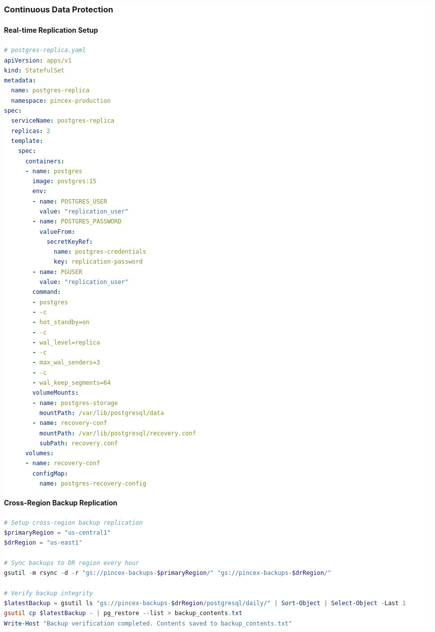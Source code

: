 ### Continuous Data Protection

#### Real-time Replication Setup
```yaml
# postgres-replica.yaml
apiVersion: apps/v1
kind: StatefulSet
metadata:
  name: postgres-replica
  namespace: pincex-production
spec:
  serviceName: postgres-replica
  replicas: 2
  template:
    spec:
      containers:
      - name: postgres
        image: postgres:15
        env:
        - name: POSTGRES_USER
          value: "replication_user"
        - name: POSTGRES_PASSWORD
          valueFrom:
            secretKeyRef:
              name: postgres-credentials
              key: replication-password
        - name: PGUSER
          value: "replication_user"
        command:
        - postgres
        - -c
        - hot_standby=on
        - -c
        - wal_level=replica
        - -c
        - max_wal_senders=3
        - -c
        - wal_keep_segments=64
        volumeMounts:
        - name: postgres-storage
          mountPath: /var/lib/postgresql/data
        - name: recovery-conf
          mountPath: /var/lib/postgresql/recovery.conf
          subPath: recovery.conf
      volumes:
      - name: recovery-conf
        configMap:
          name: postgres-recovery-config
```

#### Cross-Region Backup Replication
```powershell
# Setup cross-region backup replication
$primaryRegion = "us-central1"
$drRegion = "us-east1"

# Sync backups to DR region every hour
gsutil -m rsync -d -r "gs://pincex-backups-$primaryRegion/" "gs://pincex-backups-$drRegion/"

# Verify backup integrity
$latestBackup = gsutil ls "gs://pincex-backups-$drRegion/postgresql/daily/" | Sort-Object | Select-Object -Last 1
gsutil cp $latestBackup - | pg_restore --list > backup_contents.txt
Write-Host "Backup verification completed. Contents saved to backup_contents.txt"
```